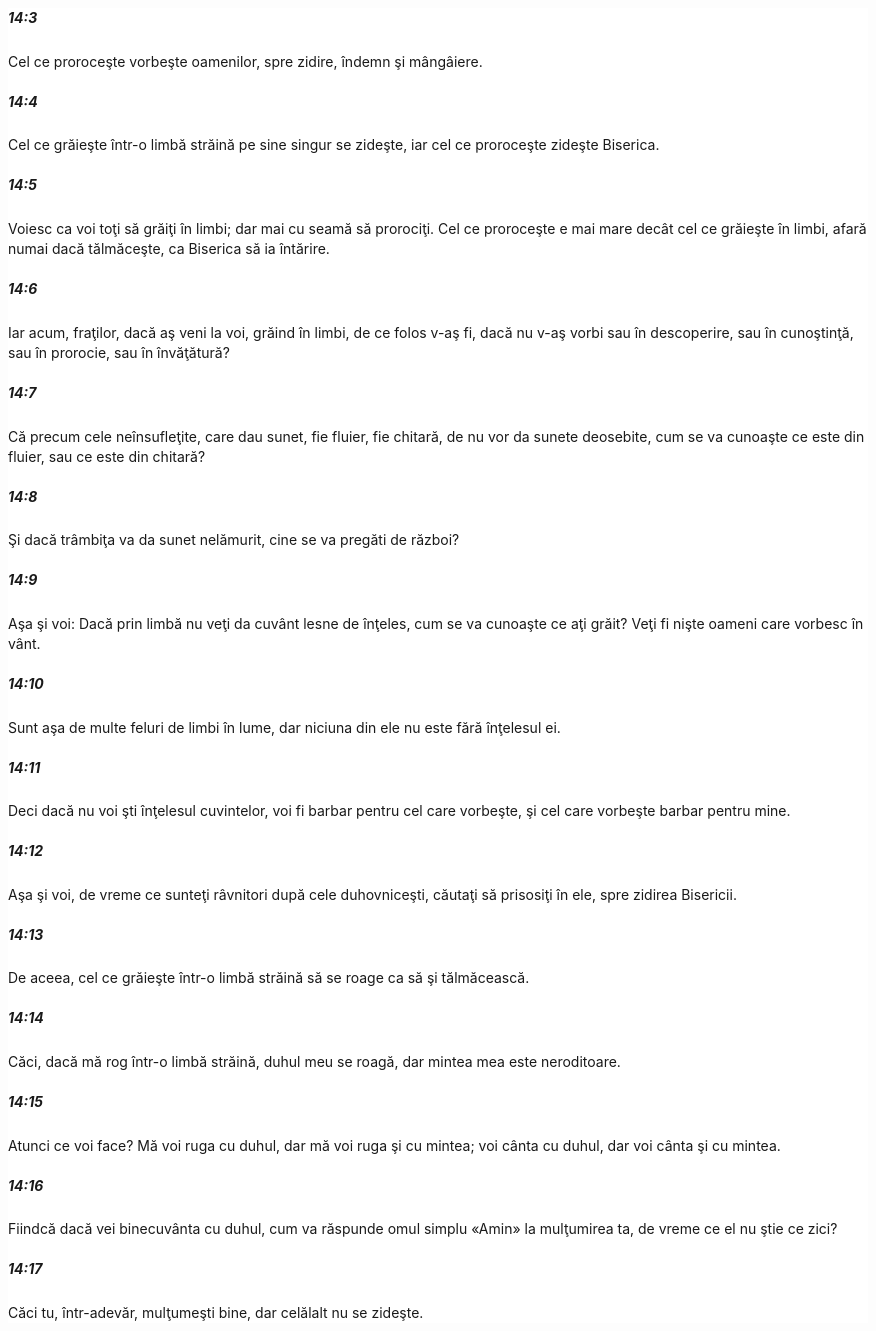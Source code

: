 ##### 14:3
Cel ce proroceşte vorbeşte oamenilor, spre zidire, îndemn şi mângâiere.

##### 14:4
Cel ce grăieşte într-o limbă străină pe sine singur se zideşte, iar cel ce proroceşte zideşte Biserica.

##### 14:5
Voiesc ca voi toţi să grăiţi în limbi; dar mai cu seamă să prorociţi. Cel ce proroceşte e mai mare decât cel ce grăieşte în limbi, afară numai dacă tălmăceşte, ca Biserica să ia întărire.

##### 14:6
Iar acum, fraţilor, dacă aş veni la voi, grăind în limbi, de ce folos v-aş fi, dacă nu v-aş vorbi sau în descoperire, sau în cunoştinţă, sau în prorocie, sau în învăţătură?

##### 14:7
Că precum cele neînsufleţite, care dau sunet, fie fluier, fie chitară, de nu vor da sunete deosebite, cum se va cunoaşte ce este din fluier, sau ce este din chitară?

##### 14:8
Şi dacă trâmbiţa va da sunet nelămurit, cine se va pregăti de război?

##### 14:9
Aşa şi voi: Dacă prin limbă nu veţi da cuvânt lesne de înţeles, cum se va cunoaşte ce aţi grăit? Veţi fi nişte oameni care vorbesc în vânt.

##### 14:10
Sunt aşa de multe feluri de limbi în lume, dar niciuna din ele nu este fără înţelesul ei.

##### 14:11
Deci dacă nu voi şti înţelesul cuvintelor, voi fi barbar pentru cel care vorbeşte, şi cel care vorbeşte barbar pentru mine.

##### 14:12
Aşa şi voi, de vreme ce sunteţi râvnitori după cele duhovniceşti, căutaţi să prisosiţi în ele, spre zidirea Bisericii.

##### 14:13
De aceea, cel ce grăieşte într-o limbă străină să se roage ca să şi tălmăcească.

##### 14:14
Căci, dacă mă rog într-o limbă străină, duhul meu se roagă, dar mintea mea este neroditoare.

##### 14:15
Atunci ce voi face? Mă voi ruga cu duhul, dar mă voi ruga şi cu mintea; voi cânta cu duhul, dar voi cânta şi cu mintea.

##### 14:16
Fiindcă dacă vei binecuvânta cu duhul, cum va răspunde omul simplu «Amin» la mulţumirea ta, de vreme ce el nu ştie ce zici?

##### 14:17
Căci tu, într-adevăr, mulţumeşti bine, dar celălalt nu se zideşte.
